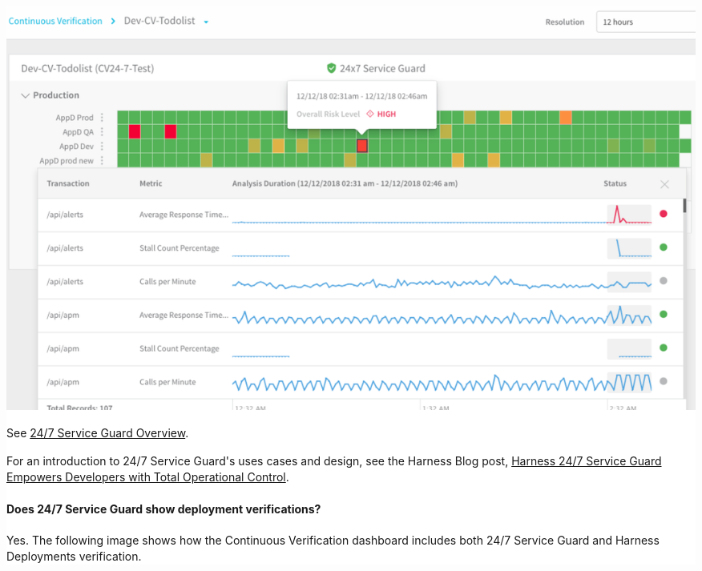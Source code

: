 ![](./static/continuous-verification-faqs-25.png)

See [24/7 Service Guard Overview](../continuous-delivery/continuous-verification/continuous-verification-overview/concepts-cv/24-7-service-guard-overview.md).

For an introduction to 24/7 Service Guard's uses cases and design, see the Harness Blog post, [Harness 24/7 Service Guard Empowers Developers with Total Operational Control](http://www.harness.io/blog/harness-24-7-service-guard).

#### Does 24/7 Service Guard show deployment verifications?

Yes. The following image shows how the Continuous Verification dashboard includes both 24/7 Service Guard and Harness Deployments verification.
